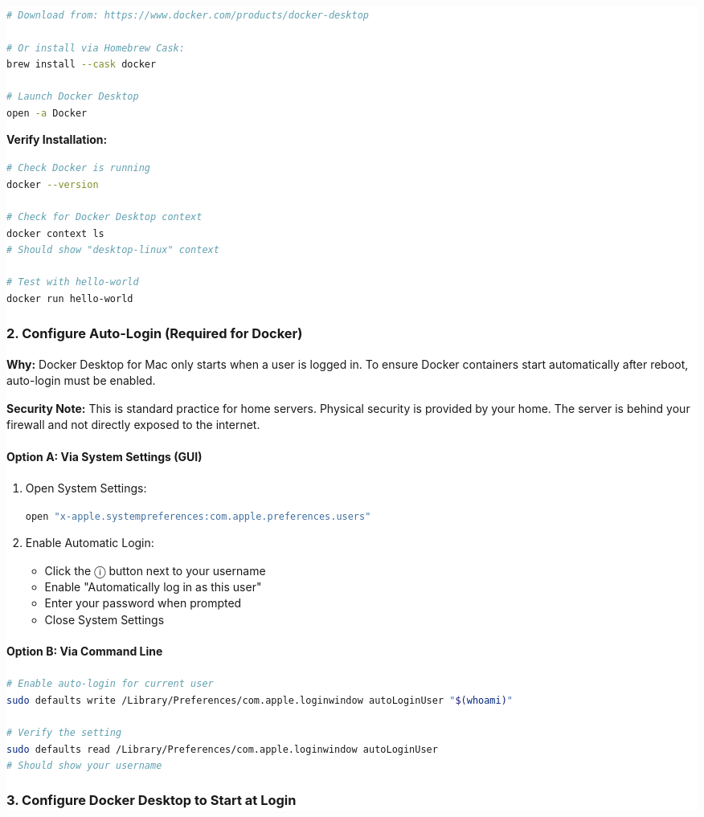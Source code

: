 ```bash
# Download from: https://www.docker.com/products/docker-desktop

# Or install via Homebrew Cask:
brew install --cask docker

# Launch Docker Desktop
open -a Docker
```

**Verify Installation:**
```bash
# Check Docker is running
docker --version

# Check for Docker Desktop context
docker context ls
# Should show "desktop-linux" context

# Test with hello-world
docker run hello-world
```

### 2. Configure Auto-Login (Required for Docker)

**Why:** Docker Desktop for Mac only starts when a user is logged in. To ensure Docker containers start automatically after reboot, auto-login must be enabled.

**Security Note:** This is standard practice for home servers. Physical security is provided by your home. The server is behind your firewall and not directly exposed to the internet.

#### Option A: Via System Settings (GUI)

1. Open System Settings:
   ```bash
   open "x-apple.systempreferences:com.apple.preferences.users"
   ```

2. Enable Automatic Login:
   - Click the ⓘ button next to your username
   - Enable "Automatically log in as this user"
   - Enter your password when prompted
   - Close System Settings

#### Option B: Via Command Line

```bash
# Enable auto-login for current user
sudo defaults write /Library/Preferences/com.apple.loginwindow autoLoginUser "$(whoami)"

# Verify the setting
sudo defaults read /Library/Preferences/com.apple.loginwindow autoLoginUser
# Should show your username
```

### 3. Configure Docker Desktop to Start at Login
